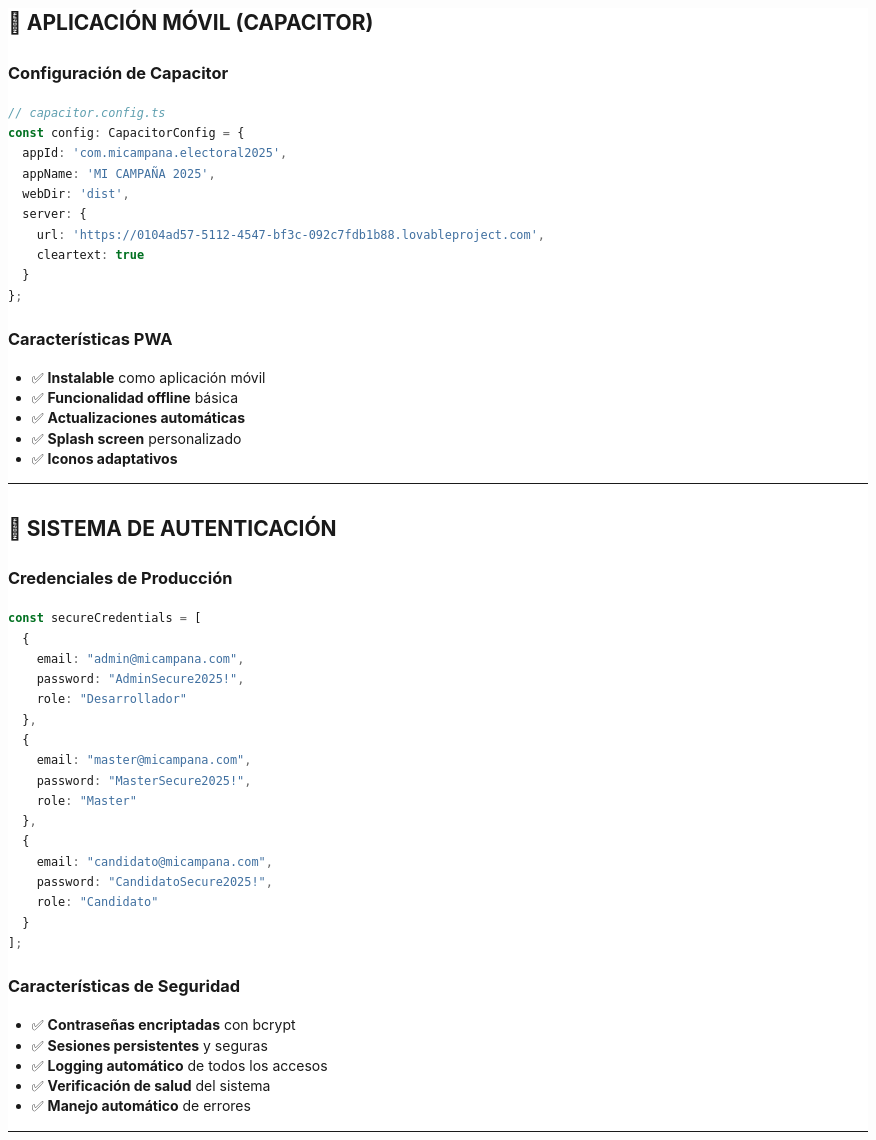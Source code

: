 
## 📱 APLICACIÓN MÓVIL (CAPACITOR)

### **Configuración de Capacitor**
```typescript
// capacitor.config.ts
const config: CapacitorConfig = {
  appId: 'com.micampana.electoral2025',
  appName: 'MI CAMPAÑA 2025',
  webDir: 'dist',
  server: {
    url: 'https://0104ad57-5112-4547-bf3c-092c7fdb1b88.lovableproject.com',
    cleartext: true
  }
};
```

### **Características PWA**
- ✅ **Instalable** como aplicación móvil
- ✅ **Funcionalidad offline** básica
- ✅ **Actualizaciones automáticas**
- ✅ **Splash screen** personalizado
- ✅ **Iconos adaptativos**

---

## 🔐 SISTEMA DE AUTENTICACIÓN

### **Credenciales de Producción**
```typescript
const secureCredentials = [
  {
    email: "admin@micampana.com",
    password: "AdminSecure2025!",
    role: "Desarrollador"
  },
  {
    email: "master@micampana.com", 
    password: "MasterSecure2025!",
    role: "Master"
  },
  {
    email: "candidato@micampana.com",
    password: "CandidatoSecure2025!",
    role: "Candidato" 
  }
];
```

### **Características de Seguridad**
- ✅ **Contraseñas encriptadas** con bcrypt
- ✅ **Sesiones persistentes** y seguras
- ✅ **Logging automático** de todos los accesos
- ✅ **Verificación de salud** del sistema
- ✅ **Manejo automático** de errores

---